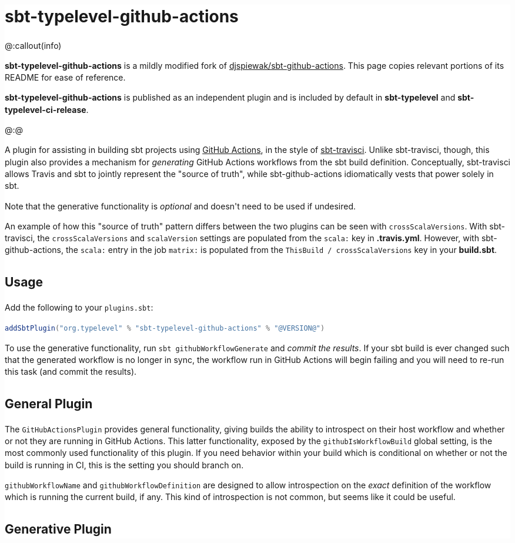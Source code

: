 # sbt-typelevel-github-actions

@:callout(info)

**sbt-typelevel-github-actions** is a mildly modified fork of [djspiewak/sbt-github-actions](https://github.com/djspiewak/sbt-github-actions). This page copies relevant portions of its README for ease of reference.

**sbt-typelevel-github-actions** is published as an independent plugin and is included by default in **sbt-typelevel** and **sbt-typelevel-ci-release**.

@:@

A plugin for assisting in building sbt projects using [GitHub Actions](https://github.com/features/actions), in the style of [sbt-travisci](https://github.com/dwijnand/sbt-travisci). Unlike sbt-travisci, though, this plugin also provides a mechanism for *generating* GitHub Actions workflows from the sbt build definition. Conceptually, sbt-travisci allows Travis and sbt to jointly represent the "source of truth", while sbt-github-actions idiomatically vests that power solely in sbt.

Note that the generative functionality is *optional* and doesn't need to be used if undesired.

An example of how this "source of truth" pattern differs between the two plugins can be seen with `crossScalaVersions`. With sbt-travisci, the `crossScalaVersions` and `scalaVersion` settings are populated from the `scala:` key in **.travis.yml**. However, with sbt-github-actions, the `scala:` entry in the job `matrix:` is populated from the `ThisBuild / crossScalaVersions` key in your **build.sbt**.

## Usage

Add the following to your `plugins.sbt`:

```scala
addSbtPlugin("org.typelevel" % "sbt-typelevel-github-actions" % "@VERSION@")
```

To use the generative functionality, run `sbt githubWorkflowGenerate` and *commit the results*. If your sbt build is ever changed such that the generated workflow is no longer in sync, the workflow run in GitHub Actions will begin failing and you will need to re-run this task (and commit the results).

## General Plugin

The `GitHubActionsPlugin` provides general functionality, giving builds the ability to introspect on their host workflow and whether or not they are running in GitHub Actions. This latter functionality, exposed by the `githubIsWorkflowBuild` global setting, is the most commonly used functionality of this plugin. If you need behavior within your build which is conditional on whether or not the build is running in CI, this is the setting you should branch on.

`githubWorkflowName` and `githubWorkflowDefinition` are designed to allow introspection on the *exact* definition of the workflow which is running the current build, if any. This kind of introspection is not common, but seems like it could be useful.

## Generative Plugin
